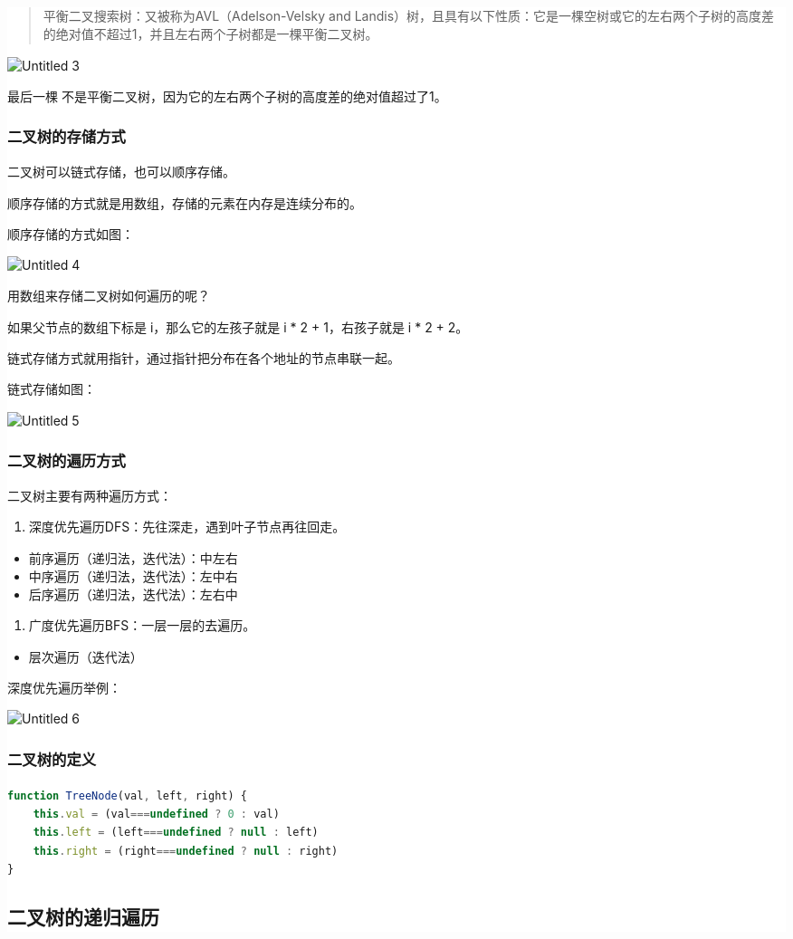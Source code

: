 > 平衡二叉搜索树：又被称为AVL（Adelson-Velsky and Landis）树，且具有以下性质：它是一棵空树或它的左右两个子树的高度差的绝对值不超过1，并且左右两个子树都是一棵平衡二叉树。
> 

![Untitled 3](https://user-images.githubusercontent.com/101588752/209584952-c7c35c83-ccd1-4cc2-a286-4fcf26e9222a.png)

最后一棵 不是平衡二叉树，因为它的左右两个子树的高度差的绝对值超过了1。

### ****二叉树的存储方式****

二叉树可以链式存储，也可以顺序存储。

顺序存储的方式就是用数组，存储的元素在内存是连续分布的。

顺序存储的方式如图：

![Untitled 4](https://user-images.githubusercontent.com/101588752/209584964-d4269403-50b4-494f-a10a-07bb2443efc2.png)

用数组来存储二叉树如何遍历的呢？

如果父节点的数组下标是 i，那么它的左孩子就是 i * 2 + 1，右孩子就是 i * 2 + 2。

链式存储方式就用指针，通过指针把分布在各个地址的节点串联一起。

链式存储如图：

![Untitled 5](https://user-images.githubusercontent.com/101588752/209584972-234b23d2-94df-4ffe-ace0-a99cbfab6253.png)

### ****二叉树的遍历方式****

二叉树主要有两种遍历方式：

1. 深度优先遍历DFS：先往深走，遇到叶子节点再往回走。
- 前序遍历（递归法，迭代法）：中左右
- 中序遍历（递归法，迭代法）：左中右
- 后序遍历（递归法，迭代法）：左右中
1. 广度优先遍历BFS：一层一层的去遍历。
- 层次遍历（迭代法）

深度优先遍历举例：

![Untitled 6](https://user-images.githubusercontent.com/101588752/209584981-074a24c5-9476-4e8f-8a5e-932bf4cf3625.png)

### ****二叉树的定义****

```jsx
function TreeNode(val, left, right) {
    this.val = (val===undefined ? 0 : val)
    this.left = (left===undefined ? null : left)
    this.right = (right===undefined ? null : right)
}
```

## ****二叉树的递归遍历****

